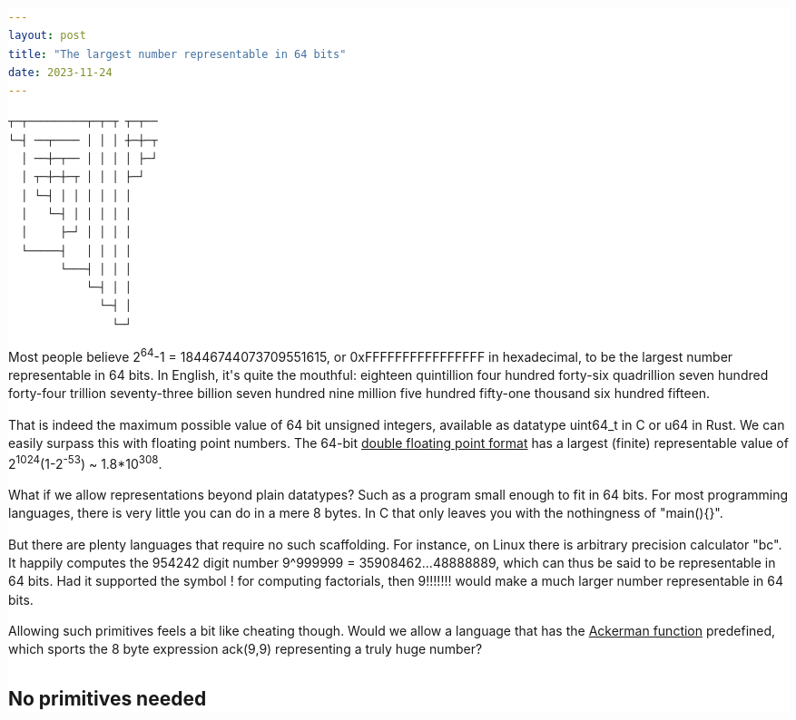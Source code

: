 ```yaml
---
layout: post
title: "The largest number representable in 64 bits"
date: 2023-11-24
---
```


```
┬─┬─────────┬─┬─┬ ┬─┬──
└─┤ ──┬──── │ │ │ ┼─┼─┬
  │ ──┼─┬── │ │ │ │ ├─┘
  │ ┬─┼─┼─┬ │ │ │ ├─┘  
  │ └─┤ │ │ │ │ │ │    
  │   └─┤ │ │ │ │ │    
  │     ├─┘ │ │ │ │    
  └─────┤   │ │ │ │    
        └───┤ │ │ │    
            └─┤ │ │    
              └─┤ │    
                └─┘    
```
Most people believe 2<sup>64</sup>-1 = 18446744073709551615, or 0xFFFFFFFFFFFFFFFF in hexadecimal,
to be the largest number representable in 64 bits. In English, it's quite the mouthful:
eighteen quintillion four hundred forty-six quadrillion seven hundred forty-four
trillion seventy-three billion seven hundred nine million five hundred fifty-one
thousand six hundred fifteen.

That is indeed the maximum possible value of 64 bit unsigned integers,
available as datatype uint64_t in C or u64 in Rust.
We can easily surpass this with floating point numbers. The 64-bit
[double floating point format](https://en.wikipedia.org/wiki/Double-precision_floating-point_format)
has a largest (finite) representable value of
2<sup>1024</sup>(1-2<sup>-53</sup>) ~ 1.8\*10<sup>308</sup>.

What if we allow representations beyond plain datatypes?
Such as a program small enough to fit in 64 bits.
For most programming languages, there is very little you can do in a mere  8 bytes.
In C that only leaves you with the nothingness of "main(){}".

But there are plenty languages that require no such scaffolding. For instance,
on Linux there is arbitrary precision calculator "bc". It happily
computes the 954242 digit number 9^999999 = 35908462...48888889, which can thus
be said to be representable in 64 bits. Had it supported the symbol ! for computing factorials,
then 9!!!!!!! would make a much larger number representable in 64 bits.

Allowing such primitives feels a bit like cheating though. Would we allow a
language that has the [Ackerman function](https://en.wikipedia.org/wiki/Ackermann_function)
predefined, which sports the 8 byte expression ack(9,9) representing a truly huge number?

## No primitives needed
